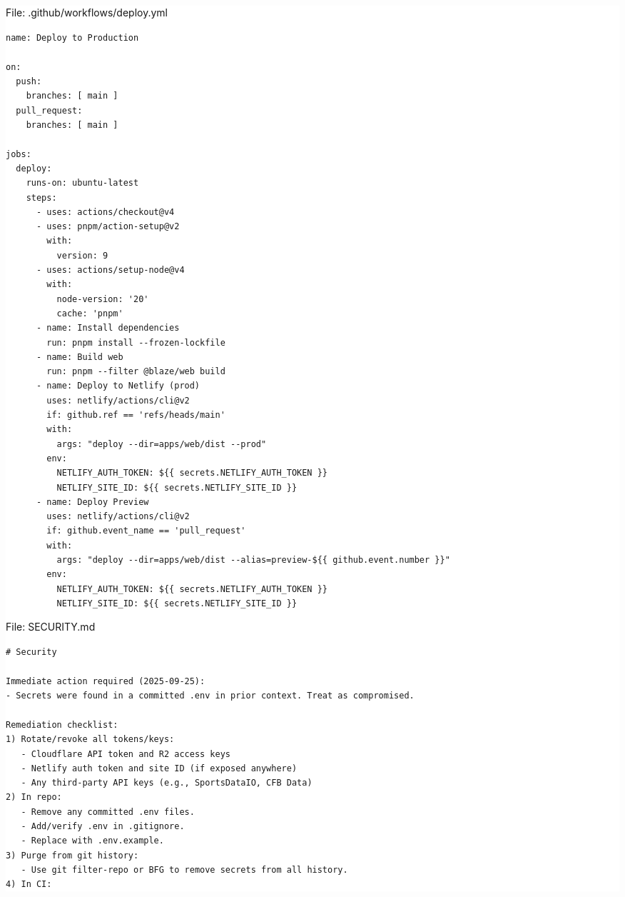 File: .github/workflows/deploy.yml

```
name: Deploy to Production

on:
  push:
    branches: [ main ]
  pull_request:
    branches: [ main ]

jobs:
  deploy:
    runs-on: ubuntu-latest
    steps:
      - uses: actions/checkout@v4
      - uses: pnpm/action-setup@v2
        with:
          version: 9
      - uses: actions/setup-node@v4
        with:
          node-version: '20'
          cache: 'pnpm'
      - name: Install dependencies
        run: pnpm install --frozen-lockfile
      - name: Build web
        run: pnpm --filter @blaze/web build
      - name: Deploy to Netlify (prod)
        uses: netlify/actions/cli@v2
        if: github.ref == 'refs/heads/main'
        with:
          args: "deploy --dir=apps/web/dist --prod"
        env:
          NETLIFY_AUTH_TOKEN: ${{ secrets.NETLIFY_AUTH_TOKEN }}
          NETLIFY_SITE_ID: ${{ secrets.NETLIFY_SITE_ID }}
      - name: Deploy Preview
        uses: netlify/actions/cli@v2
        if: github.event_name == 'pull_request'
        with:
          args: "deploy --dir=apps/web/dist --alias=preview-${{ github.event.number }}"
        env:
          NETLIFY_AUTH_TOKEN: ${{ secrets.NETLIFY_AUTH_TOKEN }}
          NETLIFY_SITE_ID: ${{ secrets.NETLIFY_SITE_ID }}
```

File: SECURITY.md

```
# Security

Immediate action required (2025-09-25):
- Secrets were found in a committed .env in prior context. Treat as compromised.

Remediation checklist:
1) Rotate/revoke all tokens/keys:
   - Cloudflare API token and R2 access keys
   - Netlify auth token and site ID (if exposed anywhere)
   - Any third-party API keys (e.g., SportsDataIO, CFB Data)
2) In repo:
   - Remove any committed .env files.
   - Add/verify .env in .gitignore.
   - Replace with .env.example.
3) Purge from git history:
   - Use git filter-repo or BFG to remove secrets from all history.
4) In CI:
```